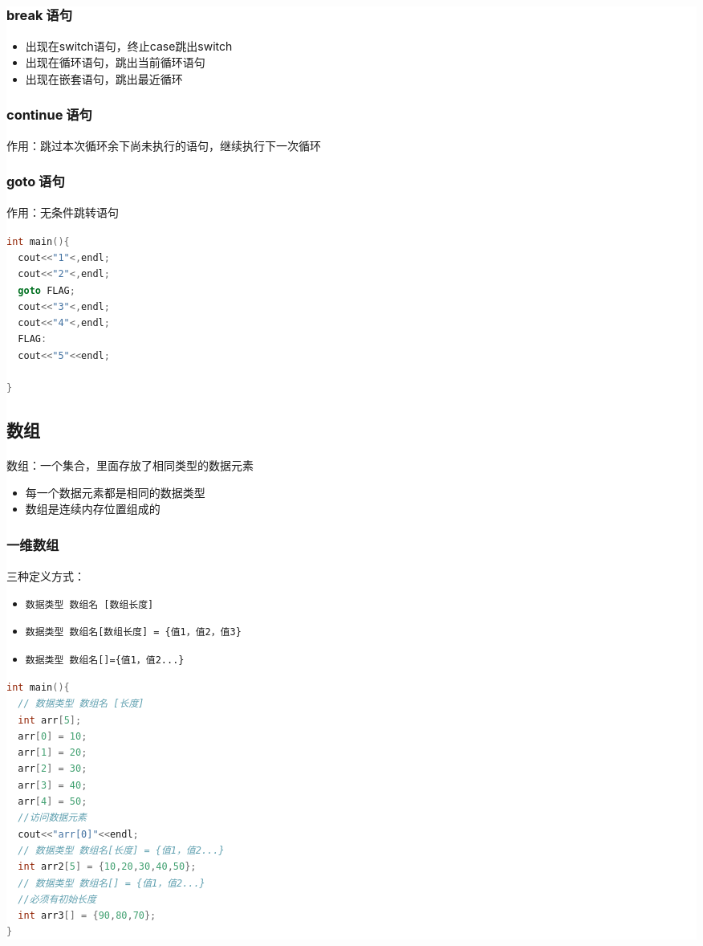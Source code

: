 ### break 语句

+ 出现在switch语句，终止case跳出switch
+ 出现在循环语句，跳出当前循环语句
+ 出现在嵌套语句，跳出最近循环



### continue 语句

作用：跳过本次循环余下尚未执行的语句，继续执行下一次循环

### goto 语句

作用：无条件跳转语句

```cpp
int main(){
  cout<<"1"<,endl;
  cout<<"2"<,endl;
  goto FLAG;
  cout<<"3"<,endl;
  cout<<"4"<,endl;
  FLAG:
  cout<<"5"<<endl;
  
}
```

## 数组

数组：一个集合，里面存放了相同类型的数据元素

+ 每一个数据元素都是相同的数据类型
+ 数组是连续内存位置组成的

### 一维数组

三种定义方式：

+ ```数据类型 数组名 [数组长度]```

+ ```数据类型 数组名[数组长度] = {值1，值2，值3}```
+ ```数据类型 数组名[]={值1，值2...}```

```cpp
int main(){
  // 数据类型 数组名 [长度]
  int arr[5];
  arr[0] = 10;
  arr[1] = 20;
  arr[2] = 30;
  arr[3] = 40;
  arr[4] = 50;
  //访问数据元素
  cout<<"arr[0]"<<endl;
  // 数据类型 数组名[长度] = {值1，值2...}
  int arr2[5] = {10,20,30,40,50};
  // 数据类型 数组名[] = {值1，值2...}
  //必须有初始长度
  int arr3[] = {90,80,70};
}
```
